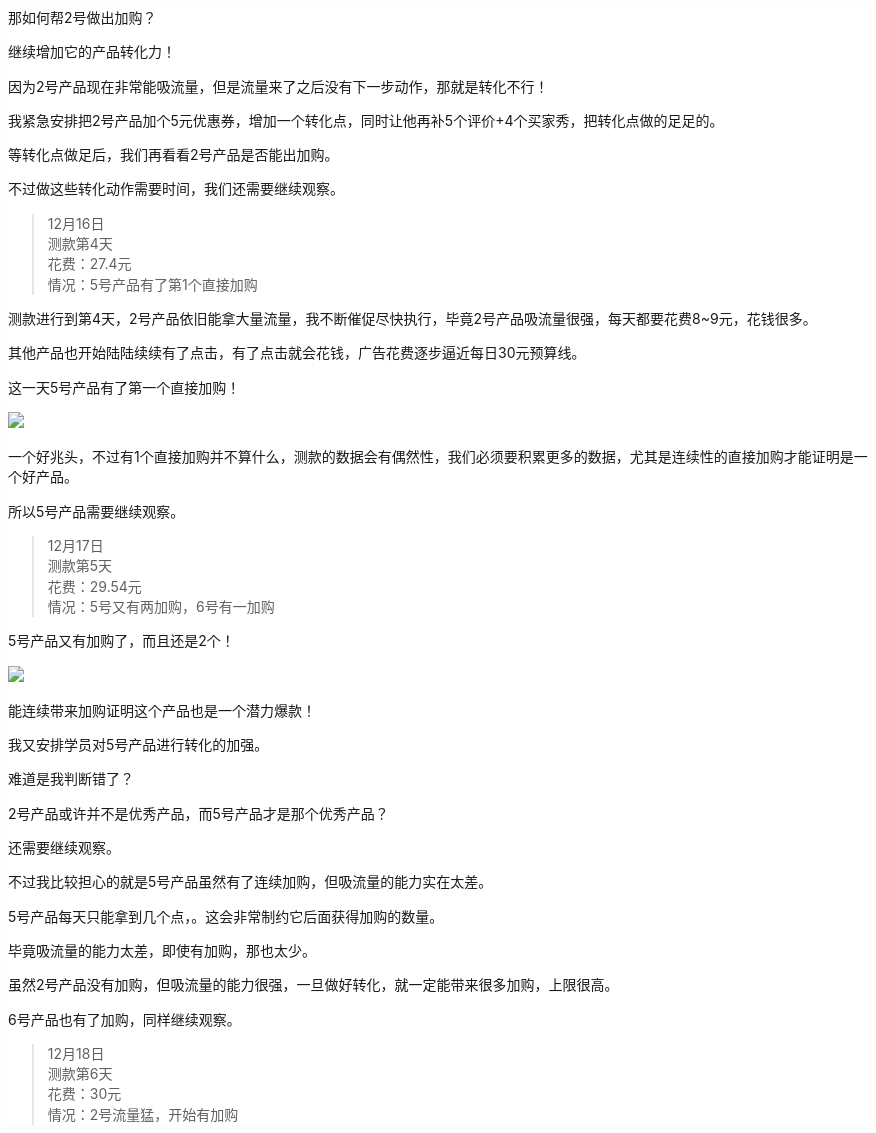 那如何帮2号做出加购？

继续增加它的产品转化力！

因为2号产品现在非常能吸流量，但是流量来了之后没有下一步动作，那就是转化不行！

我紧急安排把2号产品加个5元优惠券，增加一个转化点，同时让他再补5个评价+4个买家秀，把转化点做的足足的。

等转化点做足后，我们再看看2号产品是否能出加购。

不过做这些转化动作需要时间，我们还需要继续观察。

> 12月16日  
> 测款第4天  
> 花费：27.4元  
> 情况：5号产品有了第1个直接加购

测款进行到第4天，2号产品依旧能拿大量流量，我不断催促尽快执行，毕竟2号产品吸流量很强，每天都要花费8~9元，花钱很多。

其他产品也开始陆陆续续有了点击，有了点击就会花钱，广告花费逐步逼近每日30元预算线。

这一天5号产品有了第一个直接加购！

![](https://image.woshipm.com/2025/02/18/a207e602-edfc-11ef-a5ed-00163e09d72f.png)

一个好兆头，不过有1个直接加购并不算什么，测款的数据会有偶然性，我们必须要积累更多的数据，尤其是连续性的直接加购才能证明是一个好产品。

所以5号产品需要继续观察。

> 12月17日  
> 测款第5天  
> 花费：29.54元  
> 情况：5号又有两加购，6号有一加购

5号产品又有加购了，而且还是2个！

![](https://image.woshipm.com/2025/02/18/a2fafb76-edfc-11ef-a5ed-00163e09d72f.png)

能连续带来加购证明这个产品也是一个潜力爆款！

我又安排学员对5号产品进行转化的加强。

难道是我判断错了？

2号产品或许并不是优秀产品，而5号产品才是那个优秀产品？

还需要继续观察。

不过我比较担心的就是5号产品虽然有了连续加购，但吸流量的能力实在太差。

5号产品每天只能拿到几个点，。这会非常制约它后面获得加购的数量。

毕竟吸流量的能力太差，即使有加购，那也太少。

虽然2号产品没有加购，但吸流量的能力很强，一旦做好转化，就一定能带来很多加购，上限很高。

6号产品也有了加购，同样继续观察。

> 12月18日  
> 测款第6天  
> 花费：30元  
> 情况：2号流量猛，开始有加购
